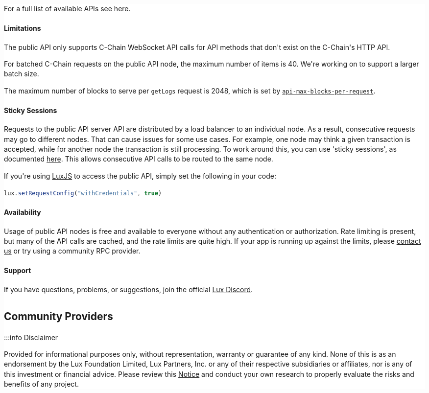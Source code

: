 For a full list of available APIs see [here](/reference).

#### Limitations

The public API only supports C-Chain WebSocket API calls for API methods that
don't exist on the C-Chain's HTTP API.

For batched C-Chain requests on the public API node, the maximum number of items
is 40. We're working on to support a larger batch size.

The maximum number of blocks to serve per `getLogs` request is 2048, which is set by [`api-max-blocks-per-request`](/nodes/configure/chain-config-flags.md#api-max-blocks-per-request-int).

#### Sticky Sessions

Requests to the public API server API are distributed by a load balancer to an
individual node. As a result, consecutive requests may go to different nodes.
That can cause issues for some use cases. For example, one node may think a
given transaction is accepted, while for another node the transaction is still
processing. To work around this, you can use 'sticky sessions', as documented
[here](https://developer.mozilla.org/en-US/docs/Web/API/Request/credentials).
This allows consecutive API calls to be routed to the same node.

If you're using [LuxJS](/tooling/luxjs-overview.md) to access the public
API, simply set the following in your code:

```javascript
lux.setRequestConfig("withCredentials", true)
```

#### Availability

Usage of public API nodes is free and available to everyone without any
authentication or authorization. Rate limiting is present, but many of the API
calls are cached, and the rate limits are quite high. If your app is
running up against the limits, please [contact us](https://chat.lux.network) or
try using a community RPC provider.

#### Support

If you have questions, problems, or suggestions, join the official [Lux Discord](https://chat.lux.network/).

## Community Providers

:::info Disclaimer

Provided for informational purposes only, without representation, warranty or
guarantee of any kind. None of this is as an endorsement by the Lux
Foundation Limited, Lux Partners, Inc. or any of their respective subsidiaries or
affiliates, nor is any of this investment or financial advice. Please review
this
[Notice](https://assets.website-files.com/6059b554e81c705f9dd2dd32/60ec9590f189c16edaa086d4_Important%20Notice%20-%20lux.network.pdf)
and conduct your own research to properly evaluate the risks and benefits of any
project.

